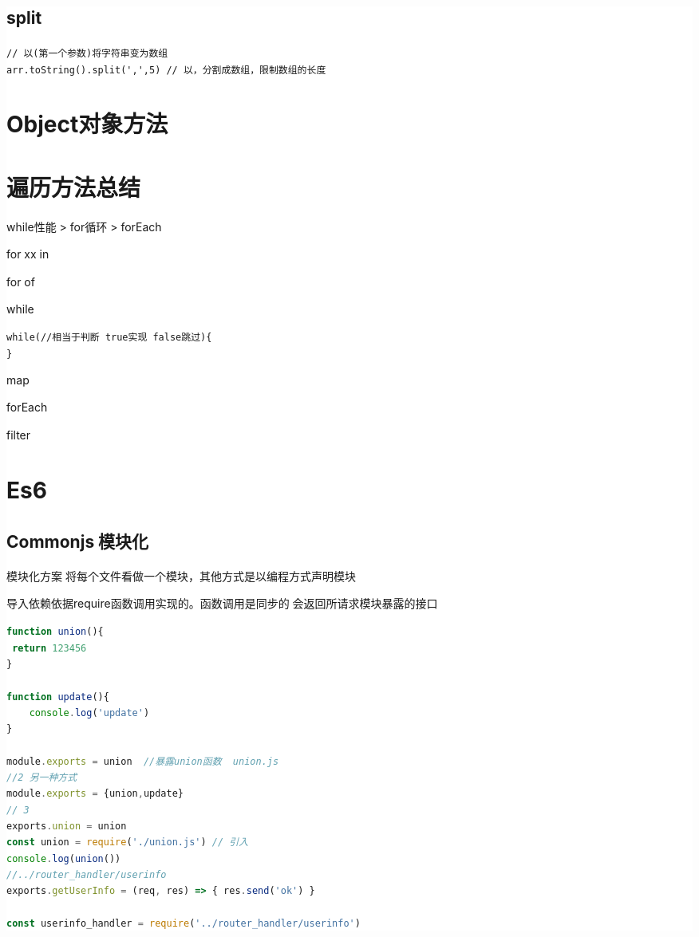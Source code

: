 ## split

```
// 以(第一个参数)将字符串变为数组
arr.toString().split(',',5) // 以，分割成数组，限制数组的长度
```



# Object对象方法

# 遍历方法总结

while性能 > for循环 > forEach

for xx in 

for of

while

```
while(//相当于判断 true实现 false跳过){
}
```

map

forEach

filter



# Es6 

## Commonjs 模块化

模块化方案  将每个文件看做一个模块，其他方式是以编程方式声明模块

导入依赖依据require函数调用实现的。函数调用是同步的   会返回所请求模块暴露的接口



```js
function union(){
 return 123456
}

function update(){
    console.log('update')
}

module.exports = union  //暴露union函数  union.js
//2 另一种方式
module.exports = {union,update}
// 3 
exports.union = union
const union = require('./union.js') // 引入
console.log(union())
//../router_handler/userinfo
exports.getUserInfo = (req, res) => { res.send('ok') }

const userinfo_handler = require('../router_handler/userinfo')

```
